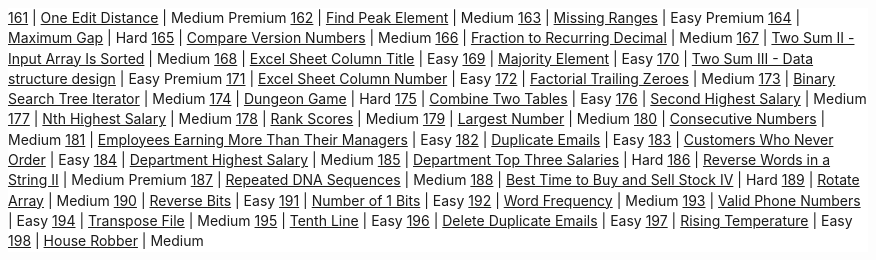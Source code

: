 [161](161/README.md) | [One Edit Distance](https://leetcode.com/problems/one-edit-distance) | Medium Premium
[162](162/README.md) | [Find Peak Element](https://leetcode.com/problems/find-peak-element) | Medium
[163](163/README.md) | [Missing Ranges](https://leetcode.com/problems/missing-ranges) | Easy Premium
[164](164/README.md) | [Maximum Gap](https://leetcode.com/problems/maximum-gap) | Hard
[165](165/README.md) | [Compare Version Numbers](https://leetcode.com/problems/compare-version-numbers) | Medium
[166](166/README.md) | [Fraction to Recurring Decimal](https://leetcode.com/problems/fraction-to-recurring-decimal) | Medium
[167](167/README.md) | [Two Sum II - Input Array Is Sorted](https://leetcode.com/problems/two-sum-ii-input-array-is-sorted) | Medium
[168](168/README.md) | [Excel Sheet Column Title](https://leetcode.com/problems/excel-sheet-column-title) | Easy
[169](169/README.md) | [Majority Element](https://leetcode.com/problems/majority-element) | Easy
[170](170/README.md) | [Two Sum III - Data structure design](https://leetcode.com/problems/two-sum-iii-data-structure-design) | Easy Premium
[171](171/README.md) | [Excel Sheet Column Number](https://leetcode.com/problems/excel-sheet-column-number) | Easy
[172](172/README.md) | [Factorial Trailing Zeroes](https://leetcode.com/problems/factorial-trailing-zeroes) | Medium
[173](173/README.md) | [Binary Search Tree Iterator](https://leetcode.com/problems/binary-search-tree-iterator) | Medium
[174](174/README.md) | [Dungeon Game](https://leetcode.com/problems/dungeon-game) | Hard
[175](175/README.md) | [Combine Two Tables](https://leetcode.com/problems/combine-two-tables) | Easy
[176](176/README.md) | [Second Highest Salary](https://leetcode.com/problems/second-highest-salary) | Medium
[177](177/README.md) | [Nth Highest Salary](https://leetcode.com/problems/nth-highest-salary) | Medium
[178](178/README.md) | [Rank Scores](https://leetcode.com/problems/rank-scores) | Medium
[179](179/README.md) | [Largest Number](https://leetcode.com/problems/largest-number) | Medium
[180](180/README.md) | [Consecutive Numbers](https://leetcode.com/problems/consecutive-numbers) | Medium
[181](181/README.md) | [Employees Earning More Than Their Managers](https://leetcode.com/problems/employees-earning-more-than-their-managers) | Easy
[182](182/README.md) | [Duplicate Emails](https://leetcode.com/problems/duplicate-emails) | Easy
[183](183/README.md) | [Customers Who Never Order](https://leetcode.com/problems/customers-who-never-order) | Easy
[184](184/README.md) | [Department Highest Salary](https://leetcode.com/problems/department-highest-salary) | Medium
[185](185/README.md) | [Department Top Three Salaries](https://leetcode.com/problems/department-top-three-salaries) | Hard
[186](186/README.md) | [Reverse Words in a String II](https://leetcode.com/problems/reverse-words-in-a-string-ii) | Medium Premium
[187](187/README.md) | [Repeated DNA Sequences](https://leetcode.com/problems/repeated-dna-sequences) | Medium
[188](188/README.md) | [Best Time to Buy and Sell Stock IV](https://leetcode.com/problems/best-time-to-buy-and-sell-stock-iv) | Hard
[189](189/README.md) | [Rotate Array](https://leetcode.com/problems/rotate-array) | Medium
[190](190/README.md) | [Reverse Bits](https://leetcode.com/problems/reverse-bits) | Easy
[191](191/README.md) | [Number of 1 Bits](https://leetcode.com/problems/number-of-1-bits) | Easy
[192](192/README.md) | [Word Frequency](https://leetcode.com/problems/word-frequency) | Medium
[193](193/README.md) | [Valid Phone Numbers](https://leetcode.com/problems/valid-phone-numbers) | Easy
[194](194/README.md) | [Transpose File](https://leetcode.com/problems/transpose-file) | Medium
[195](195/README.md) | [Tenth Line](https://leetcode.com/problems/tenth-line) | Easy
[196](196/README.md) | [Delete Duplicate Emails](https://leetcode.com/problems/delete-duplicate-emails) | Easy
[197](197/README.md) | [Rising Temperature](https://leetcode.com/problems/rising-temperature) | Easy
[198](198/README.md) | [House Robber](https://leetcode.com/problems/house-robber) | Medium